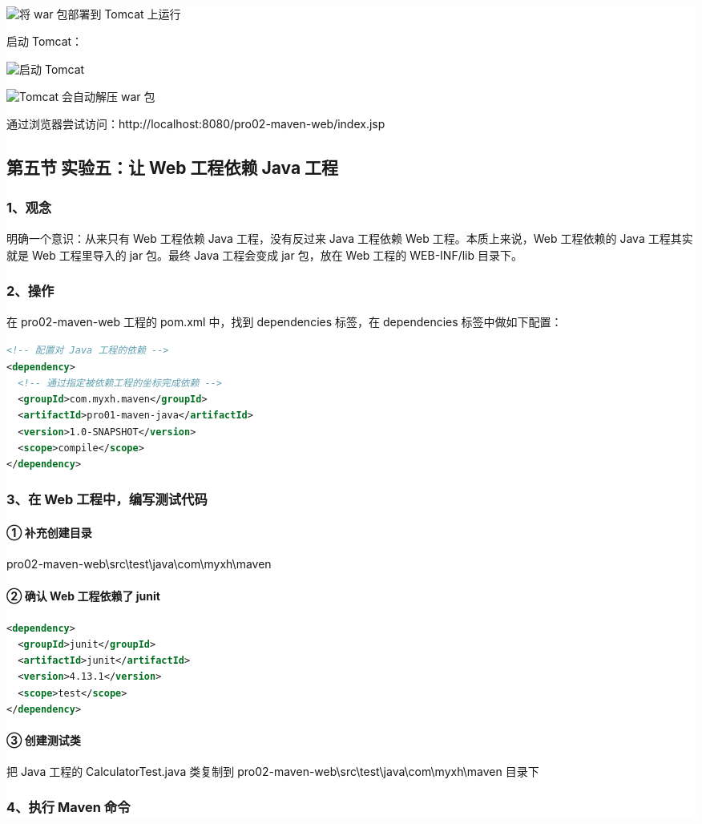 ![将 war 包部署到 Tomcat 上运行](https://img-blog.csdnimg.cn/c0af6b14662e4c3aac0a249b3976e027.png)

启动 Tomcat：

![启动 Tomcat](https://img-blog.csdnimg.cn/2c80e5728639497eacfbf64cbb6eabd1.png)

![Tomcat 会自动解压 war 包](https://img-blog.csdnimg.cn/b1602a5d7c1d493db83eeb749fd34c4f.png)

通过浏览器尝试访问：http://localhost:8080/pro02-maven-web/index.jsp

## 第五节 实验五：让 Web 工程依赖 Java 工程

### 1、观念

明确一个意识：从来只有 Web 工程依赖 Java 工程，没有反过来 Java 工程依赖 Web 工程。本质上来说，Web 工程依赖的 Java 工程其实就是 Web 工程里导入的 jar 包。最终 Java 工程会变成 jar 包，放在 Web 工程的 WEB-INF/lib 目录下。

### 2、操作

在 pro02-maven-web 工程的 pom.xml 中，找到 dependencies 标签，在 dependencies 标签中做如下配置：

```xml
<!-- 配置对 Java 工程的依赖 -->
<dependency>
  <!-- 通过指定被依赖工程的坐标完成依赖 -->
  <groupId>com.myxh.maven</groupId>
  <artifactId>pro01-maven-java</artifactId>
  <version>1.0-SNAPSHOT</version>
  <scope>compile</scope>
</dependency>
```

### 3、在 Web 工程中，编写测试代码

#### ① 补充创建目录

pro02-maven-web\src\test\java\com\myxh\maven

#### ② 确认 Web 工程依赖了 junit

```xml
<dependency>
  <groupId>junit</groupId>
  <artifactId>junit</artifactId>
  <version>4.13.1</version>
  <scope>test</scope>
</dependency>
```

#### ③ 创建测试类

把 Java 工程的 CalculatorTest.java 类复制到 pro02-maven-web\src\test\java\com\myxh\maven 目录下

### 4、执行 Maven 命令
